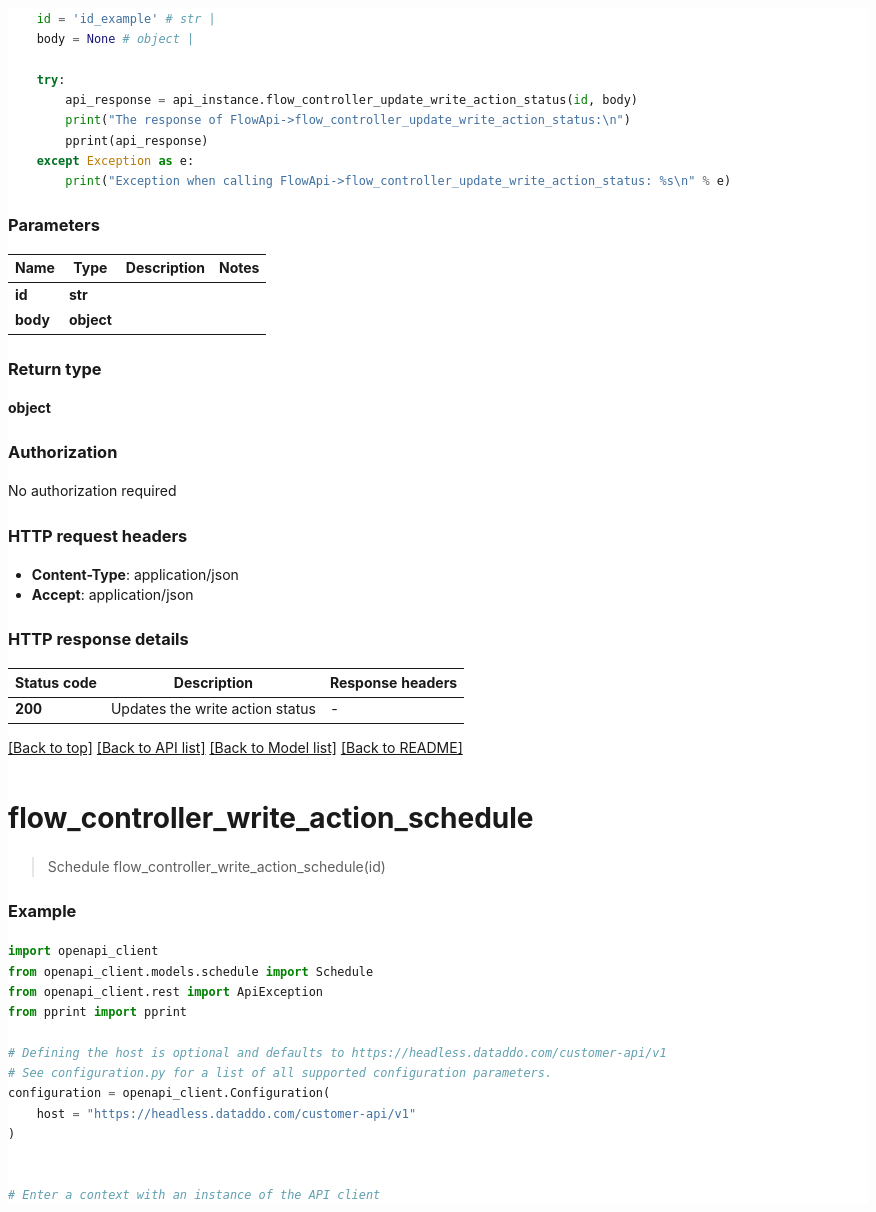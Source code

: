 ```python
    id = 'id_example' # str | 
    body = None # object | 

    try:
        api_response = api_instance.flow_controller_update_write_action_status(id, body)
        print("The response of FlowApi->flow_controller_update_write_action_status:\n")
        pprint(api_response)
    except Exception as e:
        print("Exception when calling FlowApi->flow_controller_update_write_action_status: %s\n" % e)
```



### Parameters


Name | Type | Description  | Notes
------------- | ------------- | ------------- | -------------
 **id** | **str**|  | 
 **body** | **object**|  | 

### Return type

**object**

### Authorization

No authorization required

### HTTP request headers

 - **Content-Type**: application/json
 - **Accept**: application/json

### HTTP response details

| Status code | Description | Response headers |
|-------------|-------------|------------------|
**200** | Updates the write action status |  -  |

[[Back to top]](#) [[Back to API list]](../README.md#documentation-for-api-endpoints) [[Back to Model list]](../README.md#documentation-for-models) [[Back to README]](../README.md)

# **flow_controller_write_action_schedule**
> Schedule flow_controller_write_action_schedule(id)



### Example


```python
import openapi_client
from openapi_client.models.schedule import Schedule
from openapi_client.rest import ApiException
from pprint import pprint

# Defining the host is optional and defaults to https://headless.dataddo.com/customer-api/v1
# See configuration.py for a list of all supported configuration parameters.
configuration = openapi_client.Configuration(
    host = "https://headless.dataddo.com/customer-api/v1"
)


# Enter a context with an instance of the API client
```